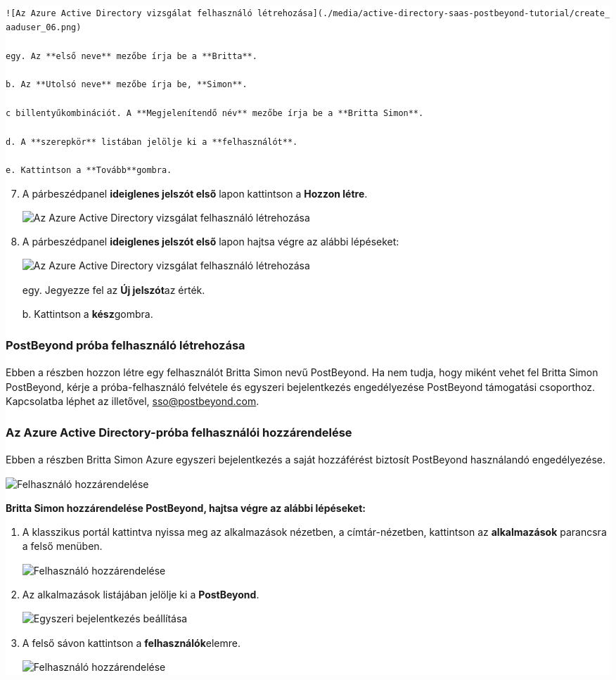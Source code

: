     ![Az Azure Active Directory vizsgálat felhasználó létrehozása](./media/active-directory-saas-postbeyond-tutorial/create_aaduser_06.png) 

    egy. Az **első neve** mezőbe írja be a **Britta**.  

    b. Az **Utolsó neve** mezőbe írja be, **Simon**.

    c billentyűkombinációt. A **Megjelenítendő név** mezőbe írja be a **Britta Simon**.

    d. A **szerepkör** listában jelölje ki a **felhasználót**.

    e. Kattintson a **Tovább**gombra.

7. A párbeszédpanel **ideiglenes jelszót első** lapon kattintson a **Hozzon létre**.

    ![Az Azure Active Directory vizsgálat felhasználó létrehozása](./media/active-directory-saas-postbeyond-tutorial/create_aaduser_07.png) 

8. A párbeszédpanel **ideiglenes jelszót első** lapon hajtsa végre az alábbi lépéseket:

    ![Az Azure Active Directory vizsgálat felhasználó létrehozása](./media/active-directory-saas-postbeyond-tutorial/create_aaduser_08.png) 

    egy. Jegyezze fel az **Új jelszót**az érték.

    b. Kattintson a **kész**gombra.   



### <a name="creating-a-postbeyond-test-user"></a>PostBeyond próba felhasználó létrehozása

Ebben a részben hozzon létre egy felhasználót Britta Simon nevű PostBeyond. Ha nem tudja, hogy miként vehet fel Britta Simon PostBeyond, kérje a próba-felhasználó felvétele és egyszeri bejelentkezés engedélyezése PostBeyond támogatási csoporthoz. Kapcsolatba léphet az illetővel, <sso@postbeyond.com>.

### <a name="assigning-the-azure-ad-test-user"></a>Az Azure Active Directory-próba felhasználói hozzárendelése

Ebben a részben Britta Simon Azure egyszeri bejelentkezés a saját hozzáférést biztosít PostBeyond használandó engedélyezése.

![Felhasználó hozzárendelése][200] 

**Britta Simon hozzárendelése PostBeyond, hajtsa végre az alábbi lépéseket:**

1. A klasszikus portál kattintva nyissa meg az alkalmazások nézetben, a címtár-nézetben, kattintson az **alkalmazások** parancsra a felső menüben.

    ![Felhasználó hozzárendelése][201] 

2. Az alkalmazások listájában jelölje ki a **PostBeyond**.

    ![Egyszeri bejelentkezés beállítása](./media/active-directory-saas-postbeyond-tutorial/tutorial_postbeyond_09.png) 

1. A felső sávon kattintson a **felhasználók**elemre.

    ![Felhasználó hozzárendelése][203] 


[1]: ./media/active-directory-saas-postbeyond-tutorial/tutorial_general_01.png
[2]: ./media/active-directory-saas-postbeyond-tutorial/tutorial_general_02.png
[3]: ./media/active-directory-saas-postbeyond-tutorial/tutorial_general_03.png
[4]: ./media/active-directory-saas-postbeyond-tutorial/tutorial_general_04.png
[5]: ./media/active-directory-saas-postbeyond-tutorial/tutorial_general_05.png
[6]: ./media/active-directory-saas-postbeyond-tutorial/tutorial_general_06.png
[7]:  ./media/active-directory-saas-postbeyond-tutorial/tutorial_general_050.png
[10]: ./media/active-directory-saas-postbeyond-tutorial/tutorial_general_060.png
[11]: ./media/active-directory-saas-postbeyond-tutorial/tutorial_general_070.png
[20]: ./media/active-directory-saas-postbeyond-tutorial/tutorial_general_100.png
[200]: ./media/active-directory-saas-postbeyond-tutorial/tutorial_general_200.png
[201]: ./media/active-directory-saas-postbeyond-tutorial/tutorial_general_201.png
[203]: ./media/active-directory-saas-postbeyond-tutorial/tutorial_general_203.png
[204]: ./media/active-directory-saas-postbeyond-tutorial/tutorial_general_204.png
[205]: ./media/active-directory-saas-postbeyond-tutorial/tutorial_general_205.png